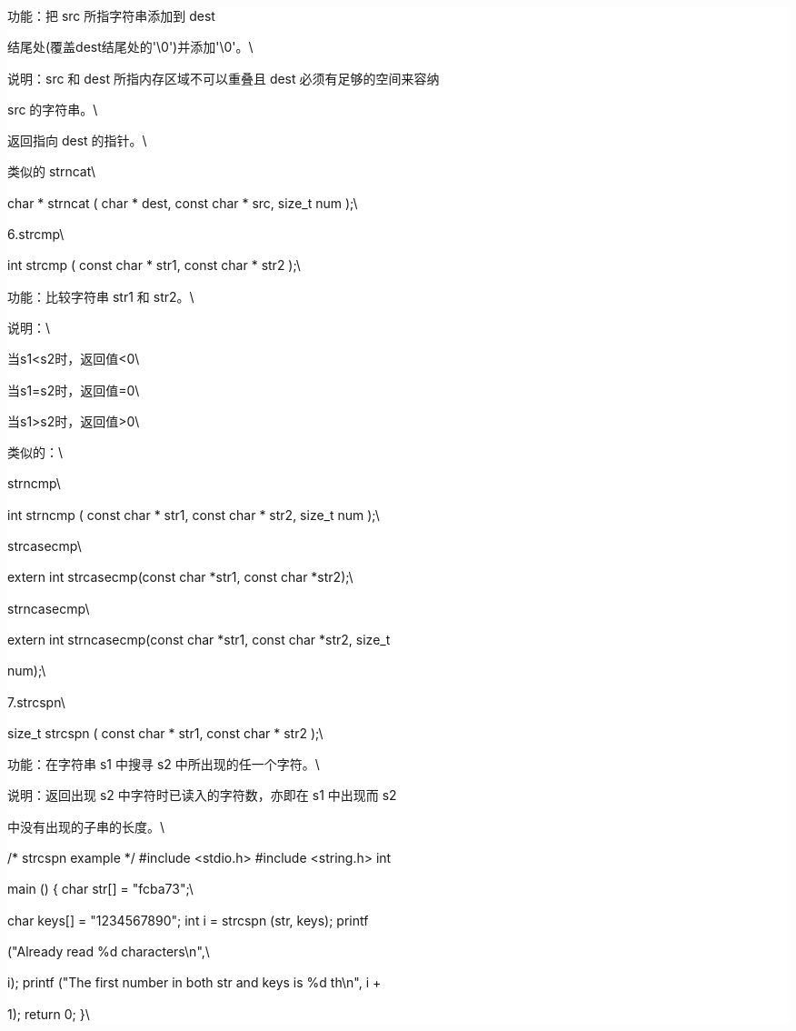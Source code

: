 功能：把 src 所指字符串添加到 dest

结尾处(覆盖dest结尾处的\'\\0\')并添加\'\\0\'。\

说明：src 和 dest 所指内存区域不可以重叠且 dest 必须有足够的空间来容纳

src 的字符串。\

返回指向 dest 的指针。\

类似的 strncat\

char \* strncat ( char \* dest, const char \* src, size_t num );\

6.strcmp\

int strcmp ( const char \* str1, const char \* str2 );\

功能：比较字符串 str1 和 str2。\

说明：\

当s1\<s2时，返回值\<0\

当s1=s2时，返回值=0\

当s1\>s2时，返回值\>0\

类似的：\

strncmp\

int strncmp ( const char \* str1, const char \* str2, size_t num );\

strcasecmp\

extern int strcasecmp(const char \*str1, const char \*str2);\

strncasecmp\

extern int strncasecmp(const char \*str1, const char \*str2, size_t

num);\

7.strcspn\

size_t strcspn ( const char \* str1, const char \* str2 );\

功能：在字符串 s1 中搜寻 s2 中所出现的任一个字符。\

说明：返回出现 s2 中字符时已读入的字符数，亦即在 s1 中出现而 s2

中没有出现的子串的长度。\

/\* strcspn example \*/ #include \<stdio.h\> #include \<string.h\> int

main () { char str\[\] = \"fcba73\";\

char keys\[\] = \"1234567890\"; int i = strcspn (str, keys); printf

(\"Already read %d characters\\n\",\

i); printf (\"The first number in both str and keys is %d th\\n\", i +

1); return 0; }\
